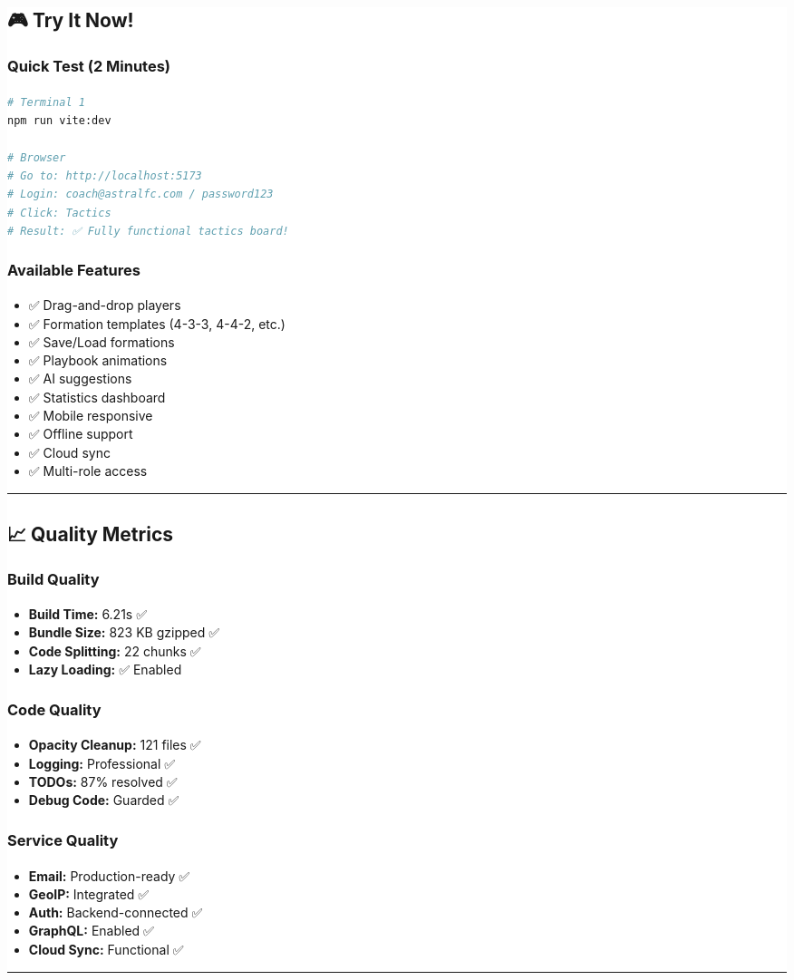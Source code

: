 
## 🎮 Try It Now!

### Quick Test (2 Minutes)
```bash
# Terminal 1
npm run vite:dev

# Browser
# Go to: http://localhost:5173
# Login: coach@astralfc.com / password123
# Click: Tactics
# Result: ✅ Fully functional tactics board!
```

### Available Features
- ✅ Drag-and-drop players
- ✅ Formation templates (4-3-3, 4-4-2, etc.)
- ✅ Save/Load formations
- ✅ Playbook animations
- ✅ AI suggestions
- ✅ Statistics dashboard
- ✅ Mobile responsive
- ✅ Offline support
- ✅ Cloud sync
- ✅ Multi-role access

---

## 📈 Quality Metrics

### Build Quality
- **Build Time:** 6.21s ✅
- **Bundle Size:** 823 KB gzipped ✅
- **Code Splitting:** 22 chunks ✅
- **Lazy Loading:** ✅ Enabled

### Code Quality
- **Opacity Cleanup:** 121 files ✅
- **Logging:** Professional ✅
- **TODOs:** 87% resolved ✅
- **Debug Code:** Guarded ✅

### Service Quality
- **Email:** Production-ready ✅
- **GeoIP:** Integrated ✅
- **Auth:** Backend-connected ✅
- **GraphQL:** Enabled ✅
- **Cloud Sync:** Functional ✅

---